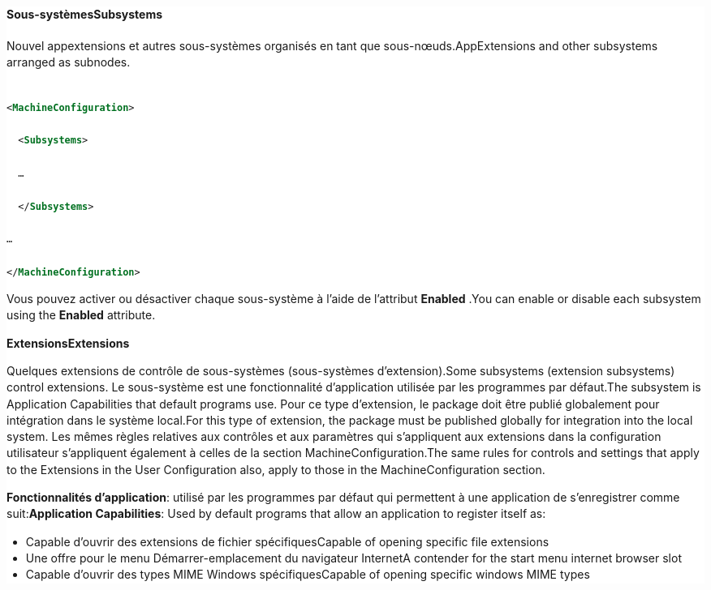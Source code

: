 #### <span data-ttu-id="72695-221">Sous-systèmes</span><span class="sxs-lookup"><span data-stu-id="72695-221">Subsystems</span></span>

<span data-ttu-id="72695-222">Nouvel appextensions et autres sous-systèmes organisés en tant que sous-nœuds.</span><span class="sxs-lookup"><span data-stu-id="72695-222">AppExtensions and other subsystems arranged as subnodes.</span></span>

```XML

<MachineConfiguration>

  <Subsystems>

  …

  </Subsystems>

…

</MachineConfiguration>
```

<span data-ttu-id="72695-223">Vous pouvez activer ou désactiver chaque sous-système à l’aide de l’attribut **Enabled** .</span><span class="sxs-lookup"><span data-stu-id="72695-223">You can enable or disable each subsystem using the **Enabled** attribute.</span></span>

**<span data-ttu-id="72695-224">Extensions</span><span class="sxs-lookup"><span data-stu-id="72695-224">Extensions</span></span>** 

<span data-ttu-id="72695-225">Quelques extensions de contrôle de sous-systèmes (sous-systèmes d’extension).</span><span class="sxs-lookup"><span data-stu-id="72695-225">Some subsystems (extension subsystems) control extensions.</span></span> <span data-ttu-id="72695-226">Le sous-système est une fonctionnalité d’application utilisée par les programmes par défaut.</span><span class="sxs-lookup"><span data-stu-id="72695-226">The subsystem is Application Capabilities that default programs use.</span></span> <span data-ttu-id="72695-227">Pour ce type d’extension, le package doit être publié globalement pour intégration dans le système local.</span><span class="sxs-lookup"><span data-stu-id="72695-227">For this type of extension, the package must be published globally for integration into the local system.</span></span> <span data-ttu-id="72695-228">Les mêmes règles relatives aux contrôles et aux paramètres qui s’appliquent aux extensions dans la configuration utilisateur s’appliquent également à celles de la section MachineConfiguration.</span><span class="sxs-lookup"><span data-stu-id="72695-228">The same rules for controls and settings that apply to the Extensions in the User Configuration also, apply to those in the MachineConfiguration section.</span></span>

<span data-ttu-id="72695-229">**Fonctionnalités d’application**: utilisé par les programmes par défaut qui permettent à une application de s’enregistrer comme suit:</span><span class="sxs-lookup"><span data-stu-id="72695-229">**Application Capabilities**: Used by default programs that allow an application to register itself as:</span></span>

- <span data-ttu-id="72695-230">Capable d’ouvrir des extensions de fichier spécifiques</span><span class="sxs-lookup"><span data-stu-id="72695-230">Capable of opening specific file extensions</span></span>
- <span data-ttu-id="72695-231">Une offre pour le menu Démarrer-emplacement du navigateur Internet</span><span class="sxs-lookup"><span data-stu-id="72695-231">A contender for the start menu internet browser slot</span></span>
- <span data-ttu-id="72695-232">Capable d’ouvrir des types MIME Windows spécifiques</span><span class="sxs-lookup"><span data-stu-id="72695-232">Capable of opening specific windows MIME types</span></span>
